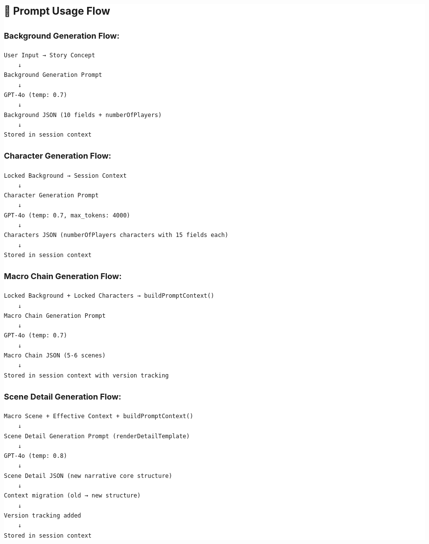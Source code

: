 
## 🎯 Prompt Usage Flow

### Background Generation Flow:
```
User Input → Story Concept
    ↓
Background Generation Prompt
    ↓
GPT-4o (temp: 0.7)
    ↓
Background JSON (10 fields + numberOfPlayers)
    ↓
Stored in session context
```

### Character Generation Flow:
```
Locked Background → Session Context
    ↓
Character Generation Prompt
    ↓
GPT-4o (temp: 0.7, max_tokens: 4000)
    ↓
Characters JSON (numberOfPlayers characters with 15 fields each)
    ↓
Stored in session context
```

### Macro Chain Generation Flow:
```
Locked Background + Locked Characters → buildPromptContext()
    ↓
Macro Chain Generation Prompt
    ↓
GPT-4o (temp: 0.7)
    ↓
Macro Chain JSON (5-6 scenes)
    ↓
Stored in session context with version tracking
```

### Scene Detail Generation Flow:
```
Macro Scene + Effective Context + buildPromptContext()
    ↓
Scene Detail Generation Prompt (renderDetailTemplate)
    ↓
GPT-4o (temp: 0.8)
    ↓
Scene Detail JSON (new narrative core structure)
    ↓
Context migration (old → new structure)
    ↓
Version tracking added
    ↓
Stored in session context
```
